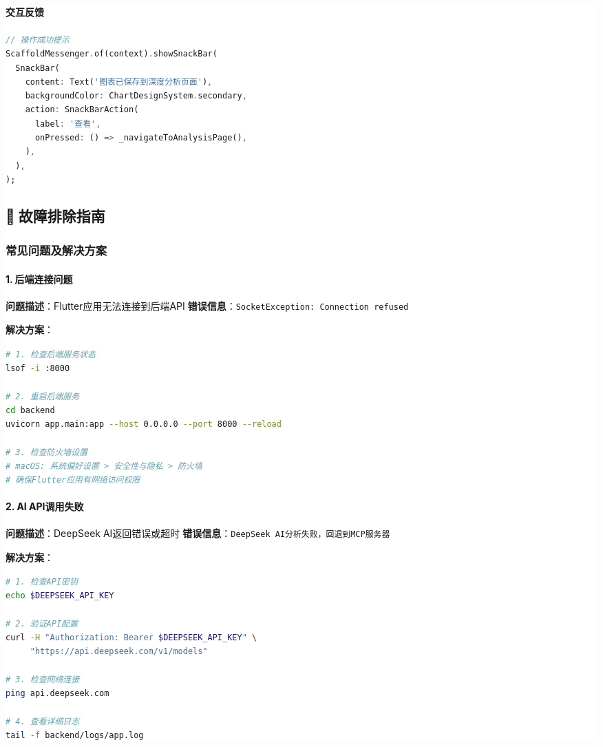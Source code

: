
#### 交互反馈
```dart
// 操作成功提示
ScaffoldMessenger.of(context).showSnackBar(
  SnackBar(
    content: Text('图表已保存到深度分析页面'),
    backgroundColor: ChartDesignSystem.secondary,
    action: SnackBarAction(
      label: '查看',
      onPressed: () => _navigateToAnalysisPage(),
    ),
  ),
);
```

## 🐛 故障排除指南

### 常见问题及解决方案

#### 1. 后端连接问题

**问题描述**：Flutter应用无法连接到后端API
**错误信息**：`SocketException: Connection refused`

**解决方案**：
```bash
# 1. 检查后端服务状态
lsof -i :8000

# 2. 重启后端服务
cd backend
uvicorn app.main:app --host 0.0.0.0 --port 8000 --reload

# 3. 检查防火墙设置
# macOS: 系统偏好设置 > 安全性与隐私 > 防火墙
# 确保Flutter应用有网络访问权限
```

#### 2. AI API调用失败

**问题描述**：DeepSeek AI返回错误或超时
**错误信息**：`DeepSeek AI分析失败，回退到MCP服务器`

**解决方案**：
```bash
# 1. 检查API密钥
echo $DEEPSEEK_API_KEY

# 2. 验证API配置
curl -H "Authorization: Bearer $DEEPSEEK_API_KEY" \
     "https://api.deepseek.com/v1/models"

# 3. 检查网络连接
ping api.deepseek.com

# 4. 查看详细日志
tail -f backend/logs/app.log
```
